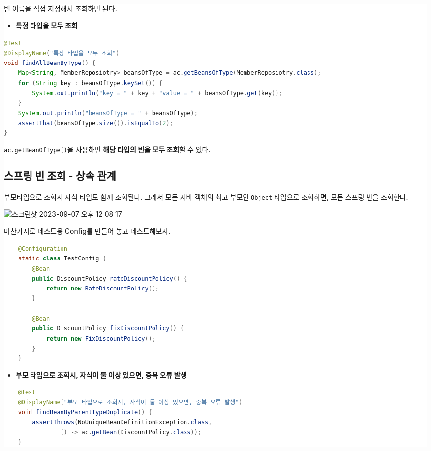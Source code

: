 빈 이름을 직접 지정해서 조회하면 된다.

- **특정 타입을 모두 조회**

```java
@Test                                                                                               
@DisplayName("특정 타입을 모두 조회")                                                                        
void findAllBeanByType() {                                                                          
    Map<String, MemberReposiotry> beansOfType = ac.getBeansOfType(MemberReposiotry.class);          
    for (String key : beansOfType.keySet()) {                                                       
        System.out.println("key = " + key + "value = " + beansOfType.get(key));                     
    }                                                                                               
    System.out.println("beansOfType = " + beansOfType);                                             
    assertThat(beansOfType.size()).isEqualTo(2);                                                    
}
```

`ac.getBeanOfType()`을 사용하면 **해당 타입의 빈을 모두 조회**할 수 있다.

## 스프링 빈 조회 - 상속 관계

부모타입으로 조회시 자식 타입도 함께 조회된다. 그래서 모든 자바 객체의 최고 부모인 `Object` 타입으로 조회하면, 모든 스프링 빈을 조회한다.

![스크린샷 2023-09-07 오후 12 08 17](https://github.com/Heo-y-y/development-blog/assets/112863029/04d8bd74-118c-404d-8af4-ab3aea2578ea)

마찬가지로 테스트용 Config를 만들어 놓고 테스트해보자.

```java
    @Configuration
    static class TestConfig {
        @Bean
        public DiscountPolicy rateDiscountPolicy() {
            return new RateDiscountPolicy();
        }

        @Bean
        public DiscountPolicy fixDiscountPolicy() {
            return new FixDiscountPolicy();
        }
    }
```

- **부모 타입으로 조회시, 자식이 둘 이상 있으면, 중복 오류 발생**

```java
    @Test
    @DisplayName("부모 타입으로 조회시, 자식이 둘 이상 있으면, 중복 오류 발생")
    void findBeanByParentTypeDuplicate() {
        assertThrows(NoUniqueBeanDefinitionException.class,
                () -> ac.getBean(DiscountPolicy.class));
    }
```
